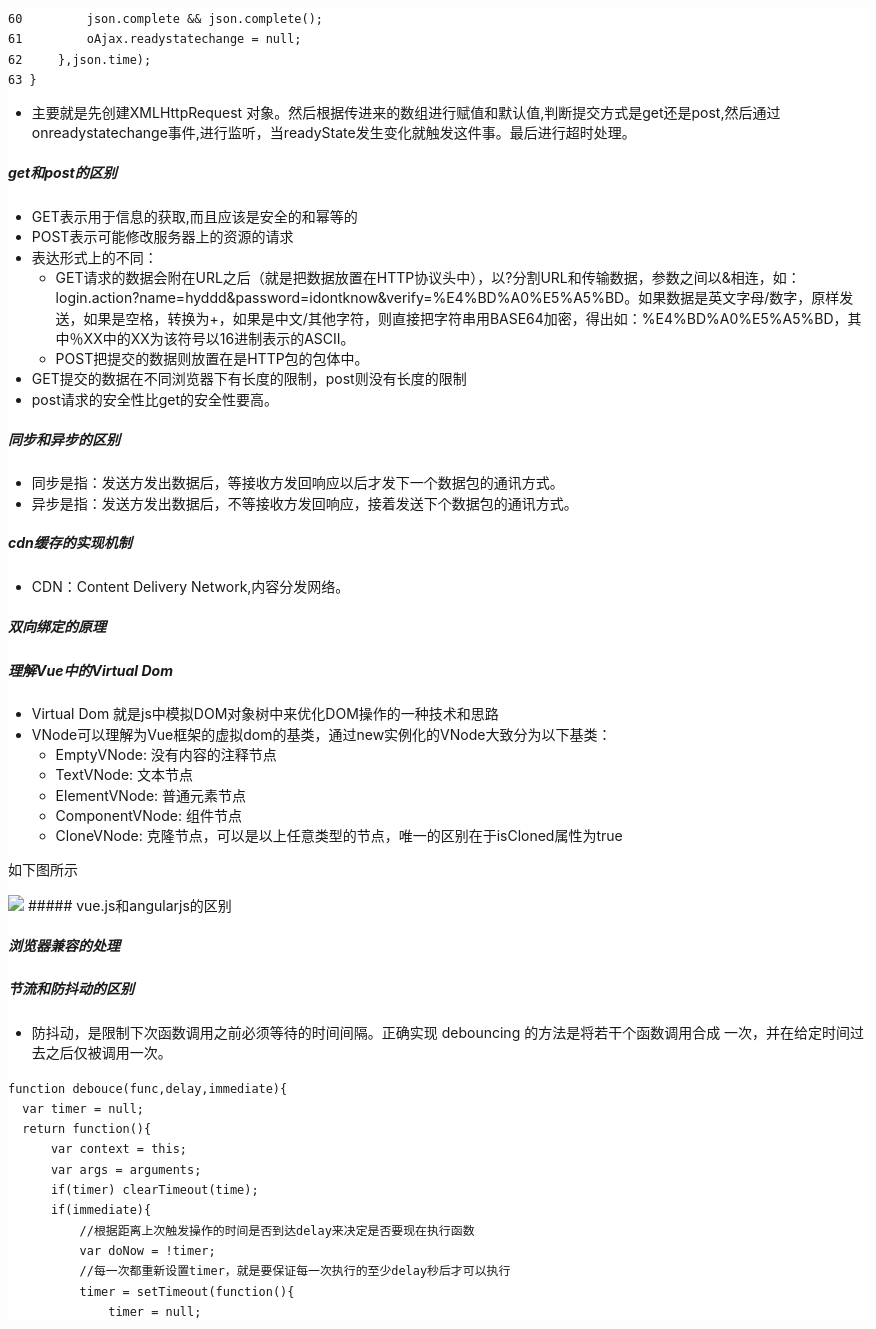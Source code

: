   ```
60         json.complete && json.complete();
61         oAjax.readystatechange = null;
62     },json.time);
63 }

  ```
  - 主要就是先创建XMLHttpRequest 对象。然后根据传进来的数组进行赋值和默认值,判断提交方式是get还是post,然后通过onreadystatechange事件,进行监听，当readyState发生变化就触发这件事。最后进行超时处理。

##### get和post的区别

  - GET表示用于信息的获取,而且应该是安全的和幂等的
  - POST表示可能修改服务器上的资源的请求
  - 表达形式上的不同：
    - GET请求的数据会附在URL之后（就是把数据放置在HTTP协议头中），以?分割URL和传输数据，参数之间以&相连，如：login.action?name=hyddd&password=idontknow&verify=%E4%BD%A0%E5%A5%BD。如果数据是英文字母/数字，原样发送，如果是空格，转换为+，如果是中文/其他字符，则直接把字符串用BASE64加密，得出如：%E4%BD%A0%E5%A5%BD，其中％XX中的XX为该符号以16进制表示的ASCII。
    - POST把提交的数据则放置在是HTTP包的包体中。
  - GET提交的数据在不同浏览器下有长度的限制，post则没有长度的限制
  - post请求的安全性比get的安全性要高。

##### 同步和异步的区别

   - 同步是指：发送方发出数据后，等接收方发回响应以后才发下一个数据包的通讯方式。  
   - 异步是指：发送方发出数据后，不等接收方发回响应，接着发送下个数据包的通讯方式。  

##### cdn缓存的实现机制

   - CDN：Content Delivery Network,内容分发网络。


##### 双向绑定的原理

##### 理解Vue中的Virtual Dom

  - Virtual Dom 就是js中模拟DOM对象树中来优化DOM操作的一种技术和思路
  - VNode可以理解为Vue框架的虚拟dom的基类，通过new实例化的VNode大致分为以下基类：
    - EmptyVNode: 没有内容的注释节点
    - TextVNode: 文本节点
    - ElementVNode: 普通元素节点
    - ComponentVNode: 组件节点
    - CloneVNode: 克隆节点，可以是以上任意类型的节点，唯一的区别在于isCloned属性为true

  如下图所示

   <img src="images/interview/VNode.png"> 
##### vue.js和angularjs的区别

##### 浏览器兼容的处理 

##### 节流和防抖动的区别

 - 防抖动，是限制下次函数调用之前必须等待的时间间隔。正确实现 debouncing 的方法是将若干个函数调用合成 一次，并在给定时间过去之后仅被调用一次。

  ```
  function debouce(func,delay,immediate){
    var timer = null;
    return function(){
        var context = this;
        var args = arguments;
        if(timer) clearTimeout(time);
        if(immediate){
            //根据距离上次触发操作的时间是否到达delay来决定是否要现在执行函数
            var doNow = !timer;
            //每一次都重新设置timer，就是要保证每一次执行的至少delay秒后才可以执行
            timer = setTimeout(function(){
                timer = null;
  ```